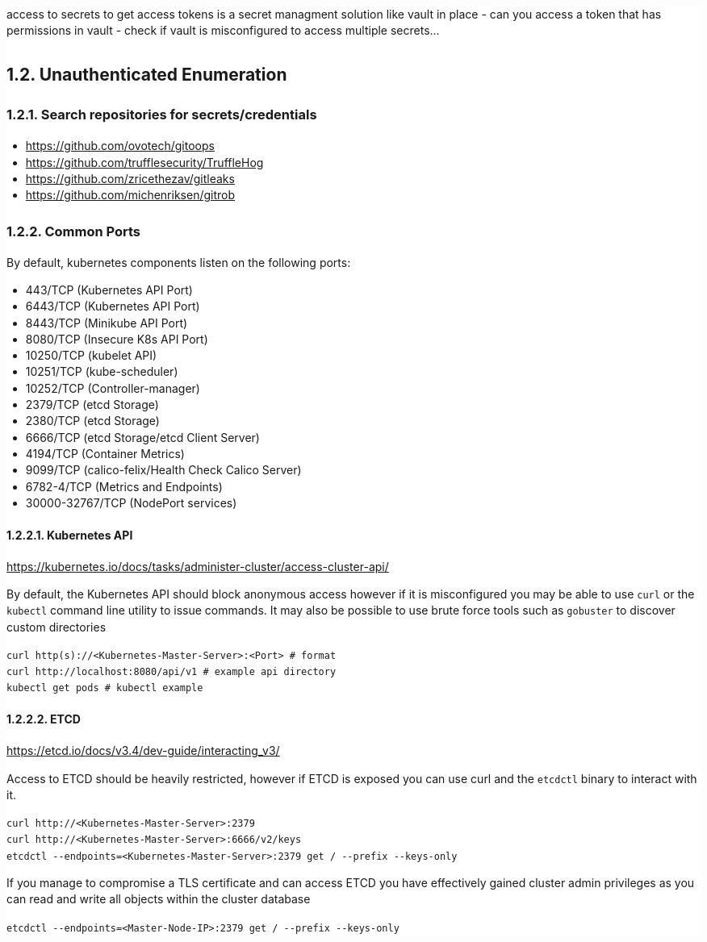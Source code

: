 access to secrets to get access tokens
is a secret managment solution like vault in place - can you access a token that has permissions in vault - check if vault is misconfigured to access multiple secrets...

## 1.2. Unauthenticated Enumeration
### 1.2.1. Search repositories for secrets/credentials
- https://github.com/ovotech/gitoops
- https://github.com/trufflesecurity/TruffleHog
- https://github.com/zricethezav/gitleaks
- https://github.com/michenriksen/gitrob

### 1.2.2. Common Ports
By default, kubernetes components listen on the following ports:

- 443/TCP (Kubernetes API Port)
- 6443/TCP (Kubernetes API Port)
- 8443/TCP (Minikube API Port)
- 8080/TCP (Insecure K8s API Port)
- 10250/TCP (kubelet API)
- 10251/TCP (kube-scheduler)
- 10252/TCP (Controller-manager)
- 2379/TCP (etcd Storage)
- 2380/TCP (etcd Storage)
- 6666/TCP (etcd Storage/etcd Client Server) 	
- 4194/TCP (Container Metrics)
- 9099/TCP (calico-felix/Health Check Calico Server) 	
- 6782-4/TCP (Metrics and Endpoints) 	
- 30000-32767/TCP (NodePort services)

#### 1.2.2.1. Kubernetes API
https://kubernetes.io/docs/tasks/administer-cluster/access-cluster-api/

By default, the Kubernetes API should block anonymous access however if it is misconfigured you may be able to use `curl` or the `kubectl` command line utility to issue commands. It may also be possible to use brute force tools such as `gobuster` to discover custom directories
```
curl http(s)://<Kubernetes-Master-Server>:<Port> # format
curl http://localhost:8080/api/v1 # example api directory
kubectl get pods # kubectl example
```

#### 1.2.2.2. ETCD
https://etcd.io/docs/v3.4/dev-guide/interacting_v3/

Access to ETCD should be heavily restricted, however if ETCD is exposed you can use curl and the `etcdctl` binary to interact with it. 
```
curl http://<Kubernetes-Master-Server>:2379
curl http://<Kubernetes-Master-Server>:6666/v2/keys
etcdctl --endpoints=<Kubernetes-Master-Server>:2379 get / --prefix --keys-only
```
If you manage to compromise a TLS certificate and can access ETCD you have effectively gained cluster admin privileges as you can read and write all objects within the cluster database
```
etcdctl --endpoints=<Master-Node-IP>:2379 get / --prefix --keys-only
```
